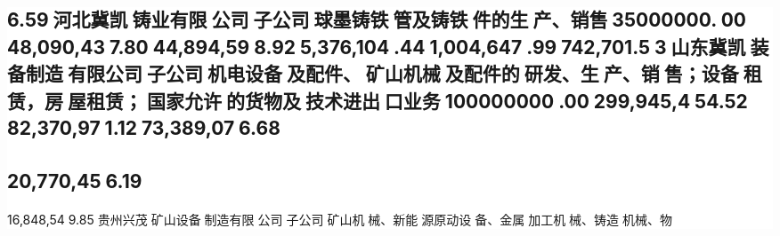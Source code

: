 6.59
河北冀凯
铸业有限
公司
子公司
球墨铸铁
管及铸铁
件的生
产、销售
35000000.
00
48,090,43
7.80
44,894,59
8.92
5,376,104
.44
1,004,647
.99
742,701.5
3
山东冀凯
装备制造
有限公司
子公司
机电设备
及配件、
矿山机械
及配件的
研发、生
产、销
售；设备
租赁，房
屋租赁；
国家允许
的货物及
技术进出
口业务
100000000
.00
299,945,4
54.52
82,370,97
1.12
73,389,07
6.68
-
20,770,45
6.19
-
16,848,54
9.85
贵州兴茂
矿山设备
制造有限
公司
子公司
矿山机
械、新能
源原动设
备、金属
加工机
械、铸造
机械、物